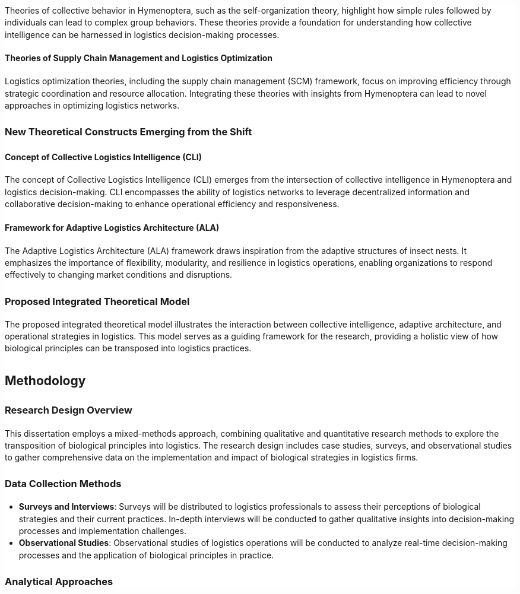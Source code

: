 Theories of collective behavior in Hymenoptera, such as the self-organization theory, highlight how simple rules followed by individuals can lead to complex group behaviors. These theories provide a foundation for understanding how collective intelligence can be harnessed in logistics decision-making processes.

#### Theories of Supply Chain Management and Logistics Optimization

Logistics optimization theories, including the supply chain management (SCM) framework, focus on improving efficiency through strategic coordination and resource allocation. Integrating these theories with insights from Hymenoptera can lead to novel approaches in optimizing logistics networks.

### New Theoretical Constructs Emerging from the Shift

#### Concept of Collective Logistics Intelligence (CLI)

The concept of Collective Logistics Intelligence (CLI) emerges from the intersection of collective intelligence in Hymenoptera and logistics decision-making. CLI encompasses the ability of logistics networks to leverage decentralized information and collaborative decision-making to enhance operational efficiency and responsiveness.

#### Framework for Adaptive Logistics Architecture (ALA)

The Adaptive Logistics Architecture (ALA) framework draws inspiration from the adaptive structures of insect nests. It emphasizes the importance of flexibility, modularity, and resilience in logistics operations, enabling organizations to respond effectively to changing market conditions and disruptions.

### Proposed Integrated Theoretical Model

The proposed integrated theoretical model illustrates the interaction between collective intelligence, adaptive architecture, and operational strategies in logistics. This model serves as a guiding framework for the research, providing a holistic view of how biological principles can be transposed into logistics practices.

## Methodology

### Research Design Overview

This dissertation employs a mixed-methods approach, combining qualitative and quantitative research methods to explore the transposition of biological principles into logistics. The research design includes case studies, surveys, and observational studies to gather comprehensive data on the implementation and impact of biological strategies in logistics firms.

### Data Collection Methods

- **Surveys and Interviews**: Surveys will be distributed to logistics professionals to assess their perceptions of biological strategies and their current practices. In-depth interviews will be conducted to gather qualitative insights into decision-making processes and implementation challenges.
- **Observational Studies**: Observational studies of logistics operations will be conducted to analyze real-time decision-making processes and the application of biological principles in practice.

### Analytical Approaches
